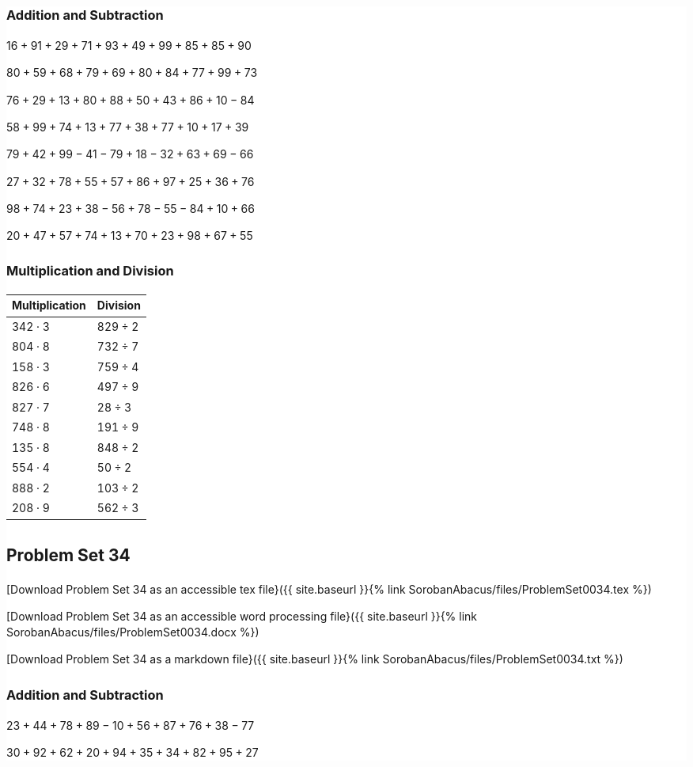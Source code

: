 ### Addition and Subtraction

$16+91+29+71+93+49+99+85+85+90$

$80+59+68+79+69+80+84+77+99+73$

$76+29+13+80+88+50+43+86+10-84$

$58+99+74+13+77+38+77+10+17+39$

$79+42+99-41-79+18-32+63+69-66$

$27+32+78+55+57+86+97+25+36+76$

$98+74+23+38-56+78-55-84+10+66$

$20+47+57+74+13+70+23+98+67+55$

### Multiplication and Division

| Multiplication | Division |
|:----|:----|
| $342\cdot3$ | $829÷2$ |
| $804\cdot8$ | $732÷7$ |
| $158\cdot3$ | $759÷4$ |
| $826\cdot6$ | $497÷9$ |
| $827\cdot7$ | $28÷3$ |
| $748\cdot8$ | $191÷9$ |
| $135\cdot8$ | $848÷2$ |
| $554\cdot4$ | $50÷2$ |
| $888\cdot2$ | $103÷2$ |
| $208\cdot9$ | $562÷3$ |

## Problem Set 34
[Download Problem Set 34 as an accessible tex file}({{ site.baseurl }}{% link SorobanAbacus/files/ProblemSet0034.tex %})

[Download Problem Set 34 as an accessible word processing file}({{ site.baseurl }}{% link SorobanAbacus/files/ProblemSet0034.docx %})

[Download Problem Set 34 as a markdown file}({{ site.baseurl }}{% link SorobanAbacus/files/ProblemSet0034.txt %})

### Addition and Subtraction

$23+44+78+89-10+56+87+76+38-77$

$30+92+62+20+94+35+34+82+95+27$
